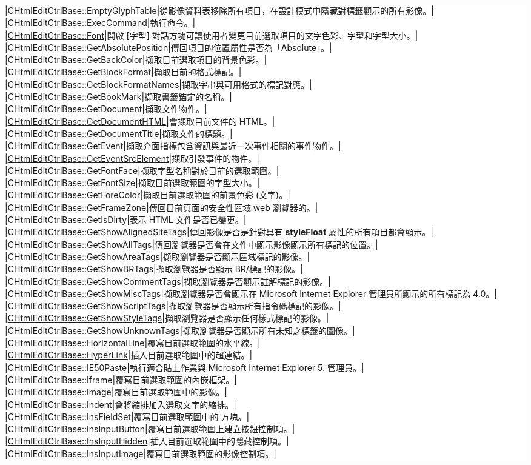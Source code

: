 |[CHtmlEditCtrlBase::EmptyGlyphTable](../Topic/CHtmlEditCtrlBase::EmptyGlyphTable.md)|從影像資料表移除所有項目，在設計模式中隱藏對標籤顯示的所有影像。|  
|[CHtmlEditCtrlBase::ExecCommand](../Topic/CHtmlEditCtrlBase::ExecCommand.md)|執行命令。|  
|[CHtmlEditCtrlBase::Font](../Topic/CHtmlEditCtrlBase::Font.md)|開啟 \[字型\] 對話方塊可讓使用者變更目前選取項目的文字色彩、字型和字型大小。|  
|[CHtmlEditCtrlBase::GetAbsolutePosition](../Topic/CHtmlEditCtrlBase::GetAbsolutePosition.md)|傳回項目的位置屬性是否為「Absolute」。|  
|[CHtmlEditCtrlBase::GetBackColor](../Topic/CHtmlEditCtrlBase::GetBackColor.md)|擷取目前選取項目的背景色彩。|  
|[CHtmlEditCtrlBase::GetBlockFormat](../Topic/CHtmlEditCtrlBase::GetBlockFormat.md)|擷取目前的格式標記。|  
|[CHtmlEditCtrlBase::GetBlockFormatNames](../Topic/CHtmlEditCtrlBase::GetBlockFormatNames.md)|擷取字串與可用格式的標記對應。|  
|[CHtmlEditCtrlBase::GetBookMark](../Topic/CHtmlEditCtrlBase::GetBookMark.md)|擷取書籤錨定的名稱。|  
|[CHtmlEditCtrlBase::GetDocument](../Topic/CHtmlEditCtrlBase::GetDocument.md)|擷取文件物件。|  
|[CHtmlEditCtrlBase::GetDocumentHTML](../Topic/CHtmlEditCtrlBase::GetDocumentHTML.md)|會擷取目前文件的 HTML。|  
|[CHtmlEditCtrlBase::GetDocumentTitle](../Topic/CHtmlEditCtrlBase::GetDocumentTitle.md)|擷取文件的標題。|  
|[CHtmlEditCtrlBase::GetEvent](../Topic/CHtmlEditCtrlBase::GetEvent.md)|擷取介面指標包含資訊與最近一次事件相關的事件物件。|  
|[CHtmlEditCtrlBase::GetEventSrcElement](../Topic/CHtmlEditCtrlBase::GetEventSrcElement.md)|擷取引發事件的物件。|  
|[CHtmlEditCtrlBase::GetFontFace](../Topic/CHtmlEditCtrlBase::GetFontFace.md)|擷取字型名稱對於目前的選取範圍。|  
|[CHtmlEditCtrlBase::GetFontSize](../Topic/CHtmlEditCtrlBase::GetFontSize.md)|擷取目前選取範圍的字型大小。|  
|[CHtmlEditCtrlBase::GetForeColor](../Topic/CHtmlEditCtrlBase::GetForeColor.md)|擷取目前選取範圍的前景色彩 \(文字\)。|  
|[CHtmlEditCtrlBase::GetFrameZone](../Topic/CHtmlEditCtrlBase::GetFrameZone.md)|傳回目前頁面的安全性區域 web 瀏覽器的。|  
|[CHtmlEditCtrlBase::GetIsDirty](../Topic/CHtmlEditCtrlBase::GetIsDirty.md)|表示 HTML 文件是否已變更。|  
|[CHtmlEditCtrlBase::GetShowAlignedSiteTags](../Topic/CHtmlEditCtrlBase::GetShowAlignedSiteTags.md)|傳回影像是否是針對具有 **styleFloat** 屬性的所有項目都會顯示。|  
|[CHtmlEditCtrlBase::GetShowAllTags](../Topic/CHtmlEditCtrlBase::GetShowAllTags.md)|傳回瀏覽器是否會在文件中顯示影像顯示所有標記的位置。|  
|[CHtmlEditCtrlBase::GetShowAreaTags](../Topic/CHtmlEditCtrlBase::GetShowAreaTags.md)|擷取瀏覽器是否顯示區域標記的影像。|  
|[CHtmlEditCtrlBase::GetShowBRTags](../Topic/CHtmlEditCtrlBase::GetShowBRTags.md)|擷取瀏覽器是否顯示 BR\/標記的影像。|  
|[CHtmlEditCtrlBase::GetShowCommentTags](../Topic/CHtmlEditCtrlBase::GetShowCommentTags.md)|擷取瀏覽器是否顯示註解標記的影像。|  
|[CHtmlEditCtrlBase::GetShowMiscTags](../Topic/CHtmlEditCtrlBase::GetShowMiscTags.md)|擷取瀏覽器是否會顯示在 Microsoft Internet Explorer 管理員所顯示的所有標記為 4.0。|  
|[CHtmlEditCtrlBase::GetShowScriptTags](../Topic/CHtmlEditCtrlBase::GetShowScriptTags.md)|擷取瀏覽器是否顯示所有指令碼標記的影像。|  
|[CHtmlEditCtrlBase::GetShowStyleTags](../Topic/CHtmlEditCtrlBase::GetShowStyleTags.md)|擷取瀏覽器是否顯示任何樣式標記的影像。|  
|[CHtmlEditCtrlBase::GetShowUnknownTags](../Topic/CHtmlEditCtrlBase::GetShowUnknownTags.md)|擷取瀏覽器是否顯示所有未知之標籤的圖像。|  
|[CHtmlEditCtrlBase::HorizontalLine](../Topic/CHtmlEditCtrlBase::HorizontalLine.md)|覆寫目前選取範圍的水平線。|  
|[CHtmlEditCtrlBase::HyperLink](../Topic/CHtmlEditCtrlBase::HyperLink.md)|插入目前選取範圍中的超連結。|  
|[CHtmlEditCtrlBase::IE50Paste](../Topic/CHtmlEditCtrlBase::IE50Paste.md)|執行適合貼上作業與 Microsoft Internet Explorer 5. 管理員。|  
|[CHtmlEditCtrlBase::Iframe](../Topic/CHtmlEditCtrlBase::Iframe.md)|覆寫目前選取範圍的內嵌框架。|  
|[CHtmlEditCtrlBase::Image](../Topic/CHtmlEditCtrlBase::Image.md)|覆寫目前選取範圍中的影像。|  
|[CHtmlEditCtrlBase::Indent](../Topic/CHtmlEditCtrlBase::Indent.md)|會將縮排加入選取文字的縮排。|  
|[CHtmlEditCtrlBase::InsFieldSet](../Topic/CHtmlEditCtrlBase::InsFieldSet.md)|覆寫目前選取範圍中的  方塊。|  
|[CHtmlEditCtrlBase::InsInputButton](../Topic/CHtmlEditCtrlBase::InsInputButton.md)|覆寫目前選取範圍上建立按鈕控制項。|  
|[CHtmlEditCtrlBase::InsInputHidden](../Topic/CHtmlEditCtrlBase::InsInputHidden.md)|插入目前選取範圍中的隱藏控制項。|  
|[CHtmlEditCtrlBase::InsInputImage](../Topic/CHtmlEditCtrlBase::InsInputImage.md)|覆寫目前選取範圍的影像控制項。|  